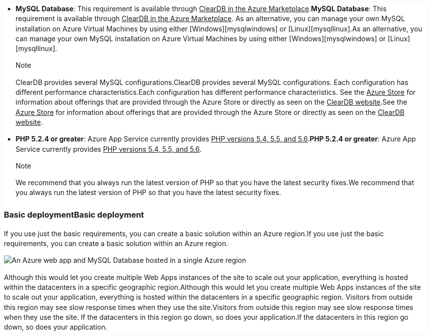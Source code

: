 * <span data-ttu-id="b1815-109">**MySQL Database**: This requirement is available through [ClearDB in the Azure Marketplace][cdbnstore].</span><span class="sxs-lookup"><span data-stu-id="b1815-109">**MySQL Database**: This requirement is available through [ClearDB in the Azure Marketplace][cdbnstore].</span></span> <span data-ttu-id="b1815-110">As an alternative, you can manage your own MySQL installation on Azure Virtual Machines by using either [Windows][mysqlwindows] or [Linux][mysqllinux].</span><span class="sxs-lookup"><span data-stu-id="b1815-110">As an alternative, you can manage your own MySQL installation on Azure Virtual Machines by using either [Windows][mysqlwindows] or [Linux][mysqllinux].</span></span>

  > [!NOTE]
  > <span data-ttu-id="b1815-111">ClearDB provides several MySQL configurations.</span><span class="sxs-lookup"><span data-stu-id="b1815-111">ClearDB provides several MySQL configurations.</span></span> <span data-ttu-id="b1815-112">Each configuration has different performance characteristics.</span><span class="sxs-lookup"><span data-stu-id="b1815-112">Each configuration has different performance characteristics.</span></span> <span data-ttu-id="b1815-113">See the [Azure Store][cdbnstore] for information about offerings that are provided through the Azure Store or directly as seen on the [ClearDB website](http://www.cleardb.com/pricing.view).</span><span class="sxs-lookup"><span data-stu-id="b1815-113">See the [Azure Store][cdbnstore] for information about offerings that are provided through the Azure Store or directly as seen on the [ClearDB website](http://www.cleardb.com/pricing.view).</span></span>
  >
  >
* <span data-ttu-id="b1815-114">**PHP 5.2.4 or greater**: Azure App Service currently provides [PHP versions 5.4, 5.5, and 5.6][phpwebsite].</span><span class="sxs-lookup"><span data-stu-id="b1815-114">**PHP 5.2.4 or greater**: Azure App Service currently provides [PHP versions 5.4, 5.5, and 5.6][phpwebsite].</span></span>

  > [!NOTE]
  > <span data-ttu-id="b1815-115">We recommend that you always run the latest version of PHP so that you have the latest security fixes.</span><span class="sxs-lookup"><span data-stu-id="b1815-115">We recommend that you always run the latest version of PHP so that you have the latest security fixes.</span></span>
  >
  >

### <a name="basic-deployment"></a><span data-ttu-id="b1815-116">Basic deployment</span><span class="sxs-lookup"><span data-stu-id="b1815-116">Basic deployment</span></span>
<span data-ttu-id="b1815-117">If you use just the basic requirements, you can create a basic solution within an Azure region.</span><span class="sxs-lookup"><span data-stu-id="b1815-117">If you use just the basic requirements, you can create a basic solution within an Azure region.</span></span>

![An Azure web app and MySQL Database hosted in a single Azure region][basic-diagram]

<span data-ttu-id="b1815-119">Although this would let you create multiple Web Apps instances of the site to scale out your application, everything is hosted within the datacenters in a specific geographic region.</span><span class="sxs-lookup"><span data-stu-id="b1815-119">Although this would let you create multiple Web Apps instances of the site to scale out your application, everything is hosted within the datacenters in a specific geographic region.</span></span> <span data-ttu-id="b1815-120">Visitors from outside this region may see slow response times when they use the site.</span><span class="sxs-lookup"><span data-stu-id="b1815-120">Visitors from outside this region may see slow response times when they use the site.</span></span> <span data-ttu-id="b1815-121">If the datacenters in this region go down, so does your application.</span><span class="sxs-lookup"><span data-stu-id="b1815-121">If the datacenters in this region go down, so does your application.</span></span>


[performance-diagram]: https://docstestmedia1.blob.core.windows.net/azure-media/articles/app-service-web/media/web-sites-php-enterprise-wordpress/performance-diagram.png
[basic-diagram]: https://docstestmedia1.blob.core.windows.net/azure-media/articles/app-service-web/media/web-sites-php-enterprise-wordpress/basic-diagram.png
[multi-region-diagram]: https://docstestmedia1.blob.core.windows.net/azure-media/articles/app-service-web/media/web-sites-php-enterprise-wordpress/multi-region-diagram.png
[wordpress]: http://www.microsoft.com/web/wordpress
[officeblog]: http://blogs.office.com/
[bingblog]: http://blogs.bing.com/
[cdbnstore]: http://www.cleardb.com/store/azure
[storageplugin]: https://wordpress.org/plugins/windows-azure-storage/
[sendgridplugin]: http://wordpress.org/plugins/sendgrid-email-delivery-simplified/
[phpwebsite]: web-sites-php-configure.md
[customdomain]: web-sites-custom-domain-name.md
[trafficmanager]: ../traffic-manager/traffic-manager-overview.md
[backup]: web-sites-backup.md
[restore]: web-sites-restore.md
[rediscache]: https://azure.microsoft.com/documentation/services/redis-cache/
[managedcache]: http://msdn.microsoft.com/library/azure/dn386122.aspx
[websitescale]: web-sites-scale.md
[managedcachescale]: http://msdn.microsoft.com/library/azure/dn386113.aspx
[cleardbscale]: http://www.cleardb.com/developers/cdbr/introduction
[staging]: web-sites-staged-publishing.md
[monitor]: web-sites-monitor.md
[log]: web-sites-enable-diagnostic-log.md
[httpscustomdomain]: web-sites-configure-ssl-certificate.md
[cge]: http://www.mysql.com/products/cluster/
[websitepricing]: /pricing/details/app-service/
[export]: http://en.support.wordpress.com/export/
[import]: http://wordpress.org/plugins/wordpress-importer/
[wordpressbackup]: http://wordpress.org/plugins/wordpress-importer/
[wordpressdbbackup]: http://codex.wordpress.org/Backing_Up_Your_Database
[createwordpress]: web-sites-php-web-site-gallery.md
[velvet]: https://wordpress.org/plugins/velvet-blues-update-urls/
[mgmtportal]: https://portal.azure.com/
[wordpressbackup]: http://codex.wordpress.org/WordPress_Backups
[wordpressdbbackup]: http://codex.wordpress.org/Backing_Up_Your_Database
[workbench]: http://www.mysql.com/products/workbench/
[searchandreplace]: http://interconnectit.com/124/search-and-replace-for-wordpress-databases/
[deploy]: web-sites-deploy.md
[posh]: /powershell/azureps-cmdlets-docs
[storesendgrid]: https://azure.microsoft.com/marketplace/partners/sendgrid/sendgrid-azure/
[cdn]: ../cdn/cdn-overview.md